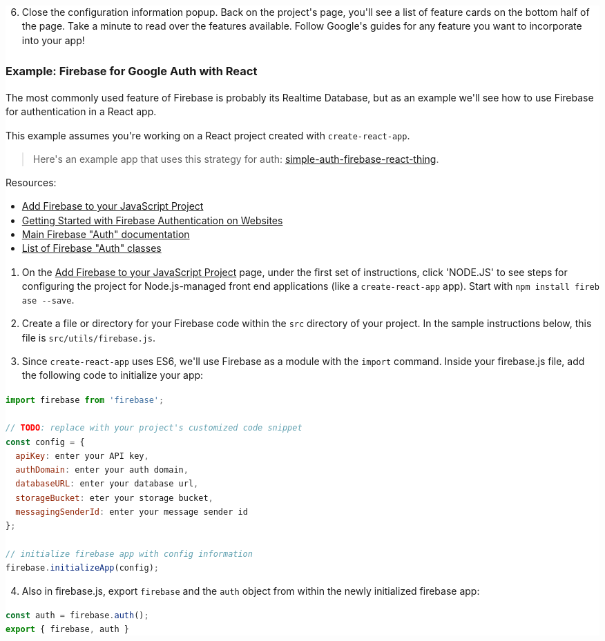 6. Close the configuration information popup.  Back on the project's page, you'll see a list of feature cards on the bottom half of the page. Take a minute to read over the features available. Follow Google's guides for any feature you want to incorporate into your app!


### Example: Firebase for Google Auth with React

The most commonly used feature of Firebase is probably its Realtime Database, but as an example we'll see how to use Firebase for authentication in a React app. 

This example assumes you're working on a React project created with `create-react-app`.  


> Here's an example app that uses this strategy for auth:  [simple-auth-firebase-react-thing](https://github.com/SF-WDI-LABS/simple-auth-firebase-react-thing).

Resources:  
- [Add Firebase to your JavaScript Project](https://firebase.google.com/docs/web/setup)  
- [Getting Started with Firebase Authentication on Websites](https://firebase.google.com/docs/auth/web/start)  
- [Main Firebase "Auth" documentation](https://firebase.google.com/docs/auth/)  
- [List of Firebase "Auth" classes](https://firebase.google.com/docs/reference/js/firebase.auth)

1. On the [Add Firebase to your JavaScript Project](https://firebase.google.com/docs/web/setup) page, under the first set of instructions, click 'NODE.JS' to see steps for configuring the project for Node.js-managed front end applications (like a `create-react-app` app).  Start with `npm install firebase --save`.

2. Create a file or directory for your Firebase code within the `src` directory of your project. In the sample instructions below, this file is `src/utils/firebase.js`.

3. Since `create-react-app` uses ES6, we'll use Firebase as a module with the `import` command. Inside your firebase.js file, add the following code to initialize your app:

```js
import firebase from 'firebase';

// TODO: replace with your project's customized code snippet
const config = {
  apiKey: enter your API key,
  authDomain: enter your auth domain,
  databaseURL: enter your database url,
  storageBucket: eter your storage bucket,
  messagingSenderId: enter your message sender id
};

// initialize firebase app with config information
firebase.initializeApp(config);
```

4. Also in firebase.js, export `firebase` and the `auth` object from within the newly initialized firebase app:

```js
const auth = firebase.auth();
export { firebase, auth } 
```
